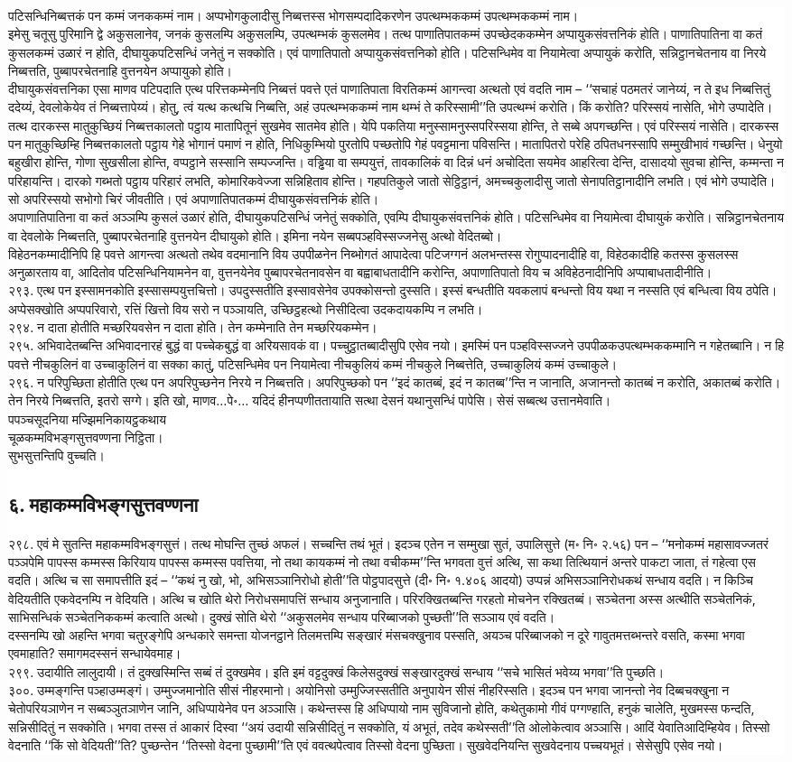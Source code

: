 पटिसन्धिनिब्बत्तकं पन कम्मं जनककम्मं नाम। अप्पभोगकुलादीसु निब्बत्तस्स भोगसम्पदादिकरणेन उपत्थम्भककम्मं उपत्थम्भककम्मं नाम।  
इमेसु चतूसु पुरिमानि द्वे अकुसलानेव, जनकं कुसलम्पि अकुसलम्पि, उपत्थम्भकं कुसलमेव। तत्थ पाणातिपातकम्मं उपच्छेदककम्मेन अप्पायुकसंवत्तनिकं होति। पाणातिपातिना वा कतं कुसलकम्मं उळारं न होति, दीघायुकपटिसन्धिं जनेतुं न सक्कोति। एवं पाणातिपातो अप्पायुकसंवत्तनिको होति। पटिसन्धिमेव वा नियामेत्वा अप्पायुकं करोति, सन्निट्ठानचेतनाय वा निरये निब्बत्तति, पुब्बापरचेतनाहि वुत्तनयेन अप्पायुको होति।  
दीघायुकसंवत्तनिका एसा माणव पटिपदाति एत्थ परित्तकम्मेनपि निब्बत्तं पवत्ते एतं पाणातिपाता विरतिकम्मं आगन्त्वा अत्थतो एवं वदति नाम – ‘‘सचाहं पठमतरं जानेय्यं, न ते इध निब्बत्तितुं ददेय्यं, देवलोकेयेव तं निब्बत्तापेय्यं। होतु, त्वं यत्थ कत्थचि निब्बत्ति, अहं उपत्थम्भककम्मं नाम थम्भं ते करिस्सामी’’ति उपत्थम्भं करोति। किं करोति? परिस्सयं नासेति, भोगे उप्पादेति।  
तत्थ दारकस्स मातुकुच्छियं निब्बत्तकालतो पट्ठाय मातापितूनं सुखमेव सातमेव होति। येपि पकतिया मनुस्सामनुस्सपरिस्सया होन्ति, ते सब्बे अपगच्छन्ति। एवं परिस्सयं नासेति। दारकस्स पन मातुकुच्छिम्हि निब्बत्तकालतो पट्ठाय गेहे भोगानं पमाणं न होति, निधिकुम्भियो पुरतोपि पच्छतोपि गेहं पवट्टमाना पविसन्ति। मातापितरो परेहि ठपितधनस्सापि सम्मुखीभावं गच्छन्ति। धेनुयो बहुखीरा होन्ति, गोणा सुखसीला होन्ति, वप्पट्ठाने सस्सानि सम्पज्जन्ति। वड्ढिया वा सम्पयुत्तं, तावकालिकं वा दिन्नं धनं अचोदिता सयमेव आहरित्वा देन्ति, दासादयो सुवचा होन्ति, कम्मन्ता न परिहायन्ति। दारको गब्भतो पट्ठाय परिहारं लभति, कोमारिकवेज्जा सन्निहिताव होन्ति। गहपतिकुले जातो सेट्ठिट्ठानं, अमच्चकुलादीसु जातो सेनापतिट्ठानादीनि लभति। एवं भोगे उप्पादेति। सो अपरिस्सयो सभोगो चिरं जीवतीति। एवं अपाणातिपातकम्मं दीघायुकसंवत्तनिकं होति।  
अपाणातिपातिना वा कतं अञ्ञम्पि कुसलं उळारं होति, दीघायुकपटिसन्धिं जनेतुं सक्कोति, एवम्पि दीघायुकसंवत्तनिकं होति। पटिसन्धिमेव वा नियामेत्वा दीघायुकं करोति। सन्निट्ठानचेतनाय वा देवलोके निब्बत्तति, पुब्बापरचेतनाहि वुत्तनयेन दीघायुको होति। इमिना नयेन सब्बपञ्हविस्सज्जनेसु अत्थो वेदितब्बो।  
विहेठनकम्मादीनिपि हि पवत्ते आगन्त्वा अत्थतो तथेव वदमानानि विय उपपीळनेन निब्भोगतं आपादेत्वा पटिजग्गनं अलभन्तस्स रोगुप्पादनादीहि वा, विहेठकादीहि कतस्स कुसलस्स अनुळारताय वा, आदितोव पटिसन्धिनियामनेन वा, वुत्तनयेनेव पुब्बापरचेतनावसेन वा बह्वाबाधतादीनि करोन्ति, अपाणातिपातो विय च अविहेठनादीनिपि अप्पाबाधतादीनीति।  
२९३. एत्थ पन इस्सामनकोति इस्सासम्पयुत्तचित्तो। उपदुस्सतीति इस्सावसेनेव उपक्कोसन्तो दुस्सति। इस्सं बन्धतीति यवकलापं बन्धन्तो विय यथा न नस्सति एवं बन्धित्वा विय ठपेति। अप्पेसक्खोति अप्पपरिवारो, रत्तिं खित्तो विय सरो न पञ्ञायति, उच्छिट्ठहत्थो निसीदित्वा उदकदायकम्पि न लभति।  
२९४. न दाता होतीति मच्छरियवसेन न दाता होति। तेन कम्मेनाति तेन मच्छरियकम्मेन।  
२९५. अभिवादेतब्बन्ति अभिवादनारहं बुद्धं वा पच्चेकबुद्धं वा अरियसावकं वा। पच्चुट्ठातब्बादीसुपि एसेव नयो। इमस्मिं पन पञ्हविस्सज्जने उपपीळकउपत्थम्भककम्मानि न गहेतब्बानि। न हि पवत्ते नीचकुलिनं वा उच्चाकुलिनं वा सक्का कातुं, पटिसन्धिमेव पन नियामेत्वा नीचकुलियं कम्मं नीचकुले निब्बत्तेति, उच्चाकुलियं कम्मं उच्चाकुले।  
२९६. न परिपुच्छिता होतीति एत्थ पन अपरिपुच्छनेन निरये न निब्बत्तति। अपरिपुच्छको पन ‘‘इदं कातब्बं, इदं न कातब्ब’’न्ति न जानाति, अजानन्तो कातब्बं न करोति, अकातब्बं करोति। तेन निरये निब्बत्तति, इतरो सग्गे। इति खो, माणव…पे॰… यदिदं हीनप्पणीततायाति सत्था देसनं यथानुसन्धिं पापेसि। सेसं सब्बत्थ उत्तानमेवाति।  
पपञ्चसूदनिया मज्झिमनिकायट्ठकथाय  
चूळकम्मविभङ्गसुत्तवण्णना निट्ठिता।  
सुभसुत्तन्तिपि वुच्चति।  


## ६. महाकम्मविभङ्गसुत्तवण्णना

२९८. एवं मे सुतन्ति महाकम्मविभङ्गसुत्तं। तत्थ मोघन्ति तुच्छं अफलं। सच्चन्ति तथं भूतं। इदञ्च एतेन न सम्मुखा सुतं, उपालिसुत्ते (म॰ नि॰ २.५६) पन – ‘‘मनोकम्मं महासावज्जतरं पञ्ञपेमि पापस्स कम्मस्स किरियाय पापस्स कम्मस्स पवत्तिया, नो तथा कायकम्मं नो तथा वचीकम्म’’न्ति भगवता वुत्तं अत्थि, सा कथा तित्थियानं अन्तरे पाकटा जाता, तं गहेत्वा एस वदति। अत्थि च सा समापत्तीति इदं – ‘‘कथं नु खो, भो, अभिसञ्ञानिरोधो होती’’ति पोट्ठपादसुत्ते (दी॰ नि॰ १.४०६ आदयो) उप्पन्नं अभिसञ्ञानिरोधकथं सन्धाय वदति। न किञ्चि वेदियतीति एकवेदनम्पि न वेदियति। अत्थि च खोति थेरो निरोधसमापत्तिं सन्धाय अनुजानाति। परिरक्खितब्बन्ति गरहतो मोचनेन रक्खितब्बं। सञ्चेतना अस्स अत्थीति सञ्चेतनिकं, साभिसन्धिकं सञ्चेतनिककम्मं कत्वाति अत्थो। दुक्खं सोति थेरो ‘‘अकुसलमेव सन्धाय परिब्बाजको पुच्छती’’ति सञ्ञाय एवं वदति।  
दस्सनम्पि खो अहन्ति भगवा चतुरङ्गेपि अन्धकारे समन्ता योजनट्ठाने तिलमत्तम्पि सङ्खारं मंसचक्खुनाव पस्सति, अयञ्च परिब्बाजको न दूरे गावुतमत्तब्भन्तरे वसति, कस्मा भगवा एवमाहाति? समागमदस्सनं सन्धायेवमाह।  
२९९. उदायीति लालुदायी। तं दुक्खस्मिन्ति सब्बं तं दुक्खमेव। इति इमं वट्टदुक्खं किलेसदुक्खं सङ्खारदुक्खं सन्धाय ‘‘सचे भासितं भवेय्य भगवा’’ति पुच्छति।  
३००. उम्मङ्गन्ति पञ्हाउम्मङ्गं। उम्मुज्जमानोति सीसं नीहरमानो। अयोनिसो उम्मुज्जिस्सतीति अनुपायेन सीसं नीहरिस्सति। इदञ्च पन भगवा जानन्तो नेव दिब्बचक्खुना न चेतोपरियञाणेन न सब्बञ्ञुतञाणेन जानि, अधिप्पायेनेव पन अञ्ञासि। कथेन्तस्स हि अधिप्पायो नाम सुविजानो होति, कथेतुकामो गीवं पग्गण्हाति, हनुकं चालेति, मुखमस्स फन्दति, सन्निसीदितुं न सक्कोति। भगवा तस्स तं आकारं दिस्वा ‘‘अयं उदायी सन्निसीदितुं न सक्कोति, यं अभूतं, तदेव कथेस्सती’’ति ओलोकेत्वाव अञ्ञासि। आदिं येवातिआदिम्हियेव। तिस्सो वेदनाति ‘‘किं सो वेदियती’’ति? पुच्छन्तेन ‘‘तिस्सो वेदना पुच्छामी’’ति एवं ववत्थपेत्वाव तिस्सो वेदना पुच्छिता। सुखवेदनियन्ति सुखवेदनाय पच्चयभूतं। सेसेसुपि एसेव नयो।  